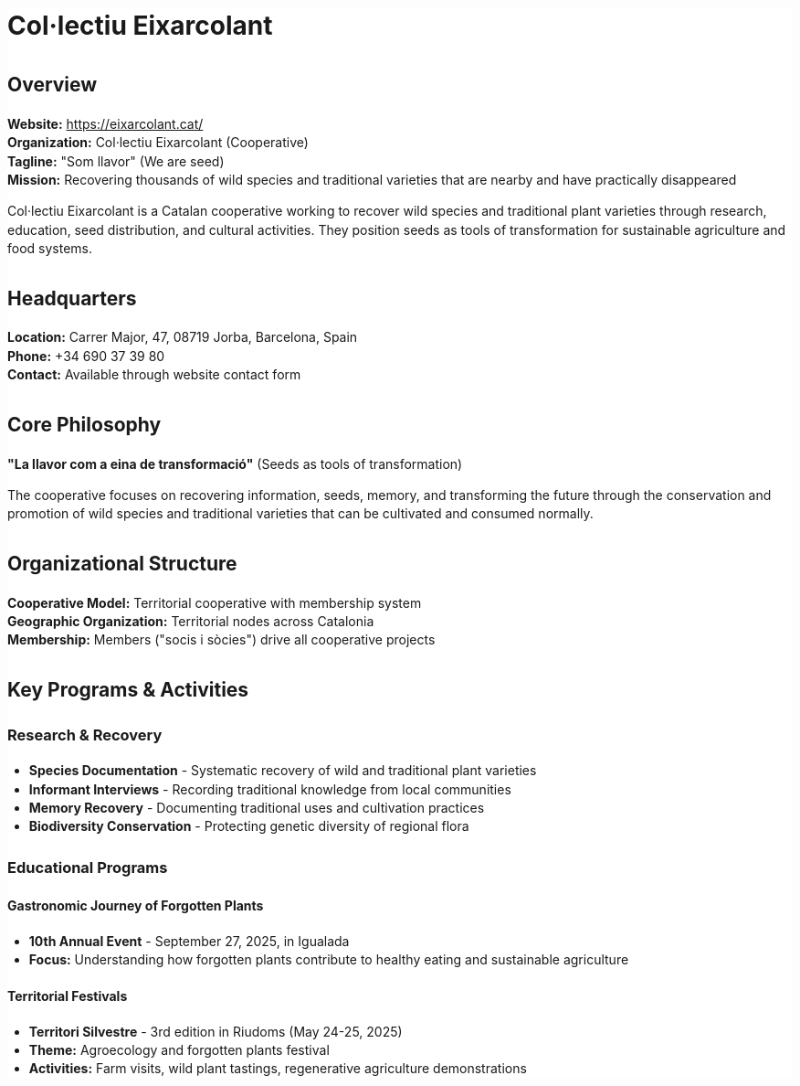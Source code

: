 # Col·lectiu Eixarcolant

## Overview
**Website:** https://eixarcolant.cat/  
**Organization:** Col·lectiu Eixarcolant (Cooperative)  
**Tagline:** "Som llavor" (We are seed)  
**Mission:** Recovering thousands of wild species and traditional varieties that are nearby and have practically disappeared

Col·lectiu Eixarcolant is a Catalan cooperative working to recover wild species and traditional plant varieties through research, education, seed distribution, and cultural activities. They position seeds as tools of transformation for sustainable agriculture and food systems.

## Headquarters
**Location:** Carrer Major, 47, 08719 Jorba, Barcelona, Spain  
**Phone:** +34 690 37 39 80  
**Contact:** Available through website contact form

## Core Philosophy
**"La llavor com a eina de transformació"** (Seeds as tools of transformation)

The cooperative focuses on recovering information, seeds, memory, and transforming the future through the conservation and promotion of wild species and traditional varieties that can be cultivated and consumed normally.

## Organizational Structure
**Cooperative Model:** Territorial cooperative with membership system  
**Geographic Organization:** Territorial nodes across Catalonia  
**Membership:** Members ("socis i sòcies") drive all cooperative projects

## Key Programs & Activities

### Research & Recovery
- **Species Documentation** - Systematic recovery of wild and traditional plant varieties
- **Informant Interviews** - Recording traditional knowledge from local communities
- **Memory Recovery** - Documenting traditional uses and cultivation practices
- **Biodiversity Conservation** - Protecting genetic diversity of regional flora

### Educational Programs
#### Gastronomic Journey of Forgotten Plants
- **10th Annual Event** - September 27, 2025, in Igualada
- **Focus:** Understanding how forgotten plants contribute to healthy eating and sustainable agriculture

#### Territorial Festivals
- **Territori Silvestre** - 3rd edition in Riudoms (May 24-25, 2025)
- **Theme:** Agroecology and forgotten plants festival
- **Activities:** Farm visits, wild plant tastings, regenerative agriculture demonstrations
